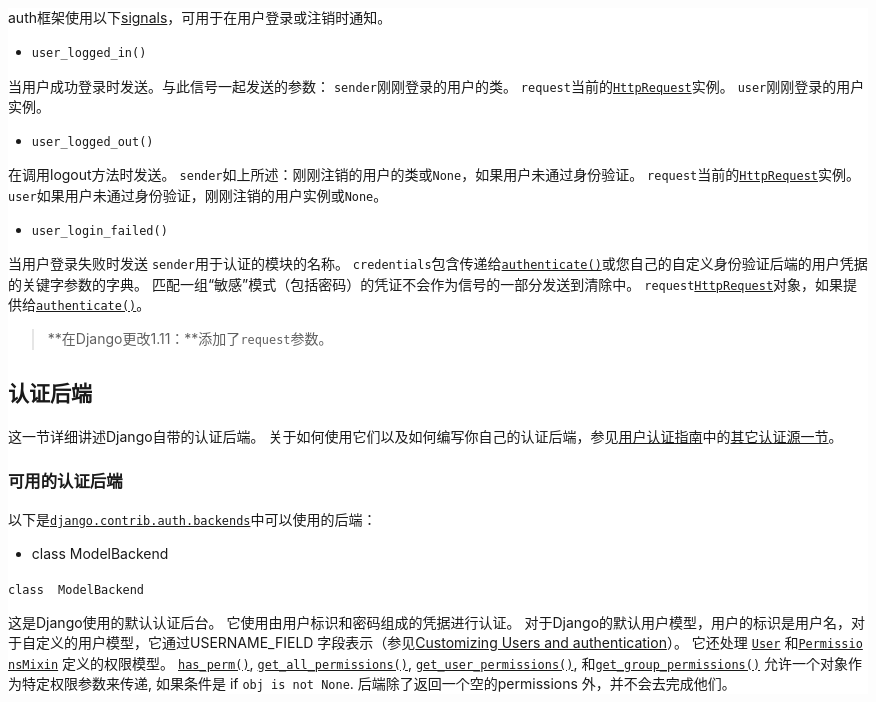auth框架使用以下[signals](https://yiyibooks.cn/__trs__/xx/Django_1.11.6/topics/signals.html)，可用于在用户登录或注销时通知。

- `user_logged_in()`

当用户成功登录时发送。与此信号一起发送的参数：
`sender`刚刚登录的用户的类。
`request`当前的[`HttpRequest`](https://yiyibooks.cn/__trs__/xx/Django_1.11.6/ref/request-response.html#django.http.HttpRequest)实例。
`user`刚刚登录的用户实例。

- `user_logged_out()`

在调用logout方法时发送。
`sender`如上所述：刚刚注销的用户的类或`None`，如果用户未通过身份验证。
`request`当前的[`HttpRequest`](https://yiyibooks.cn/__trs__/xx/Django_1.11.6/ref/request-response.html#django.http.HttpRequest)实例。
`user`如果用户未通过身份验证，刚刚注销的用户实例或`None`。

- `user_login_failed()`

当用户登录失败时发送
`sender`用于认证的模块的名称。
`credentials`包含传递给[`authenticate()`](https://yiyibooks.cn/__trs__/xx/Django_1.11.6/topics/auth/default.html#django.contrib.auth.authenticate)或您自己的自定义身份验证后端的用户凭据的关键字参数的字典。 匹配一组“敏感”模式（包括密码）的凭证不会作为信号的一部分发送到清除中。
`request`[`HttpRequest`](https://yiyibooks.cn/__trs__/xx/Django_1.11.6/ref/request-response.html#django.http.HttpRequest)对象，如果提供给[`authenticate()`](https://yiyibooks.cn/__trs__/xx/Django_1.11.6/topics/auth/default.html#django.contrib.auth.authenticate)。

>**在Django更改1.11：**添加了`request`参数。

## 认证后端

这一节详细讲述Django自带的认证后端。 关于如何使用它们以及如何编写你自己的认证后端，参见[用户认证指南](https://yiyibooks.cn/__trs__/xx/Django_1.11.6/topics/auth/index.html)中的[其它认证源一节](https://yiyibooks.cn/__trs__/xx/Django_1.11.6/topics/auth/customizing.html#authentication-backends)。

### 可用的认证后端

以下是[`django.contrib.auth.backends`](https://yiyibooks.cn/__trs__/xx/Django_1.11.6/ref/contrib/auth.html#module-django.contrib.auth.backends)中可以使用的后端：
- class  ModelBackend

```
class  ModelBackend
```
这是Django使用的默认认证后台。 它使用由用户标识和密码组成的凭据进行认证。 对于Django的默认用户模型，用户的标识是用户名，对于自定义的用户模型，它通过USERNAME_FIELD 字段表示（参见[Customizing Users and authentication](https://yiyibooks.cn/__trs__/xx/Django_1.11.6/topics/auth/customizing.html)）。
它还处理 [`User`](https://yiyibooks.cn/__trs__/xx/Django_1.11.6/ref/contrib/auth.html#django.contrib.auth.models.User) 和[`PermissionsMixin`](https://yiyibooks.cn/__trs__/xx/Django_1.11.6/topics/auth/customizing.html#django.contrib.auth.models.PermissionsMixin) 定义的权限模型。
[`has_perm()`](https://yiyibooks.cn/__trs__/xx/Django_1.11.6/ref/contrib/auth.html#django.contrib.auth.backends.ModelBackend.has_perm), [`get_all_permissions()`](https://yiyibooks.cn/__trs__/xx/Django_1.11.6/ref/contrib/auth.html#django.contrib.auth.backends.ModelBackend.get_all_permissions), [`get_user_permissions()`](https://yiyibooks.cn/__trs__/xx/Django_1.11.6/ref/contrib/auth.html#django.contrib.auth.backends.ModelBackend.get_user_permissions), 和[`get_group_permissions()`](https://yiyibooks.cn/__trs__/xx/Django_1.11.6/ref/contrib/auth.html#django.contrib.auth.backends.ModelBackend.get_group_permissions) 允许一个对象作为特定权限参数来传递, 如果条件是 if `obj is not None`. 后端除了返回一个空的permissions 外，并不会去完成他们。
